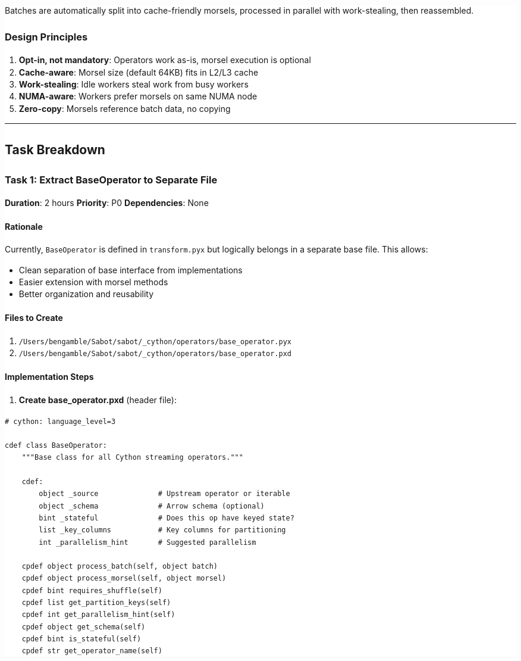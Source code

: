 Batches are automatically split into cache-friendly morsels, processed in parallel with work-stealing, then reassembled.

### Design Principles

1. **Opt-in, not mandatory**: Operators work as-is, morsel execution is optional
2. **Cache-aware**: Morsel size (default 64KB) fits in L2/L3 cache
3. **Work-stealing**: Idle workers steal work from busy workers
4. **NUMA-aware**: Workers prefer morsels on same NUMA node
5. **Zero-copy**: Morsels reference batch data, no copying

---

## Task Breakdown

### Task 1: Extract BaseOperator to Separate File

**Duration**: 2 hours
**Priority**: P0
**Dependencies**: None

#### Rationale

Currently, `BaseOperator` is defined in `transform.pyx` but logically belongs in a separate base file. This allows:
- Clean separation of base interface from implementations
- Easier extension with morsel methods
- Better organization and reusability

#### Files to Create

1. `/Users/bengamble/Sabot/sabot/_cython/operators/base_operator.pyx`
2. `/Users/bengamble/Sabot/sabot/_cython/operators/base_operator.pxd`

#### Implementation Steps

1. **Create base_operator.pxd** (header file):
```cython
# cython: language_level=3

cdef class BaseOperator:
    """Base class for all Cython streaming operators."""

    cdef:
        object _source              # Upstream operator or iterable
        object _schema              # Arrow schema (optional)
        bint _stateful              # Does this op have keyed state?
        list _key_columns           # Key columns for partitioning
        int _parallelism_hint       # Suggested parallelism

    cpdef object process_batch(self, object batch)
    cpdef object process_morsel(self, object morsel)
    cpdef bint requires_shuffle(self)
    cpdef list get_partition_keys(self)
    cpdef int get_parallelism_hint(self)
    cpdef object get_schema(self)
    cpdef bint is_stateful(self)
    cpdef str get_operator_name(self)
```
